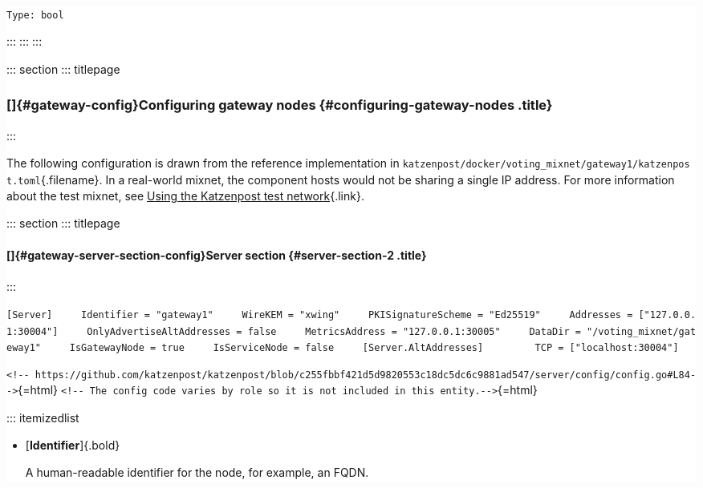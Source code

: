    Type: bool
:::
:::
:::

::: section
::: titlepage
<div>

<div>

### []{#gateway-config}Configuring gateway nodes {#configuring-gateway-nodes .title}

</div>

</div>
:::

The following configuration is drawn from the reference implementation
in
`katzenpost/docker/voting_mixnet/gateway1/katzenpost.toml`{.filename}.
In a real-world mixnet, the component hosts would not be sharing a
single IP address. For more information about the test mixnet, see
[Using the Katzenpost test network](#){.link}.

::: section
::: titlepage
<div>

<div>

#### []{#gateway-server-section-config}Server section {#server-section-2 .title}

</div>

</div>
:::

``` programlisting
[Server]     Identifier = "gateway1"     WireKEM = "xwing"     PKISignatureScheme = "Ed25519"     Addresses = ["127.0.0.1:30004"]     OnlyAdvertiseAltAddresses = false     MetricsAddress = "127.0.0.1:30005"     DataDir = "/voting_mixnet/gateway1"     IsGatewayNode = true     IsServiceNode = false     [Server.AltAddresses]         TCP = ["localhost:30004"]
```

`<!--
                  https://github.com/katzenpost/katzenpost/blob/c255fbbf421d5d9820553c18dc5dc6c9881ad547/server/config/config.go#L84-->`{=html}
`<!--
                  The config code varies by role so it is not included in this entity.-->`{=html}

::: itemizedlist
-   [**Identifier**]{.bold}

    A human-readable identifier for the node, for example, an FQDN.

